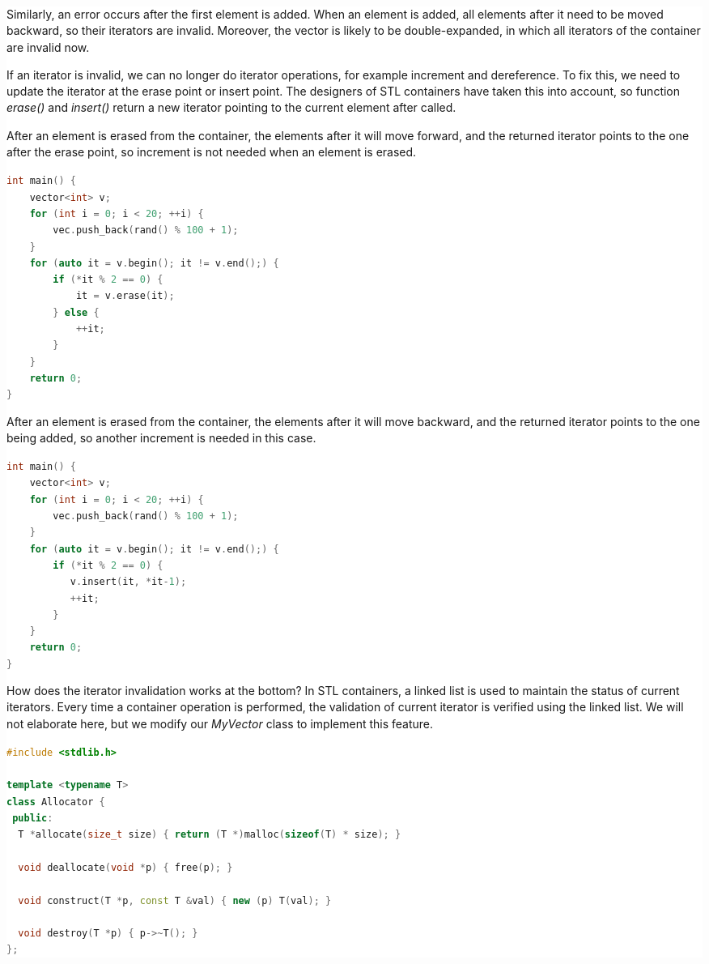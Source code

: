 Similarly, an error occurs after the first element is added. When an element is added, all elements after it need to be moved backward, so their iterators are invalid. Moreover, the vector is likely to be double-expanded, in which all iterators of the container are invalid now.

If an iterator is invalid, we can no longer do iterator operations, for example increment and dereference. To fix this, we need to update the iterator at the erase point or insert point. The designers of STL containers have taken this into account, so function *erase()* and *insert()* return a new iterator pointing to the current element after called.

After an element is erased from the container, the elements after it will move forward,  and the returned iterator points to the one after the erase point, so increment is not needed when an element is erased. 

```cpp
int main() {
    vector<int> v;
    for (int i = 0; i < 20; ++i) {
        vec.push_back(rand() % 100 + 1);
    }
    for (auto it = v.begin(); it != v.end();) {
        if (*it % 2 == 0) {
            it = v.erase(it);
        } else {
            ++it;
        }
    }
    return 0;
}
```

After an element is erased from the container, the elements after it will move backward,  and the returned iterator points to the one being added, so another increment is needed in this case.

```cpp
int main() {
    vector<int> v;
    for (int i = 0; i < 20; ++i) {
        vec.push_back(rand() % 100 + 1);
    }
    for (auto it = v.begin(); it != v.end();) {
        if (*it % 2 == 0) {
           v.insert(it, *it-1);
           ++it;
        }
    }
    return 0;
}
```

How does the iterator invalidation works at the bottom? In STL containers, a linked list is used to maintain the status of current iterators. Every time a container operation is performed, the validation of current iterator is verified using the linked list. We will not elaborate here, but we modify our *MyVector* class to implement this feature.

```cpp
#include <stdlib.h>

template <typename T>
class Allocator {
 public:
  T *allocate(size_t size) { return (T *)malloc(sizeof(T) * size); }

  void deallocate(void *p) { free(p); }

  void construct(T *p, const T &val) { new (p) T(val); }

  void destroy(T *p) { p->~T(); }
};
```
